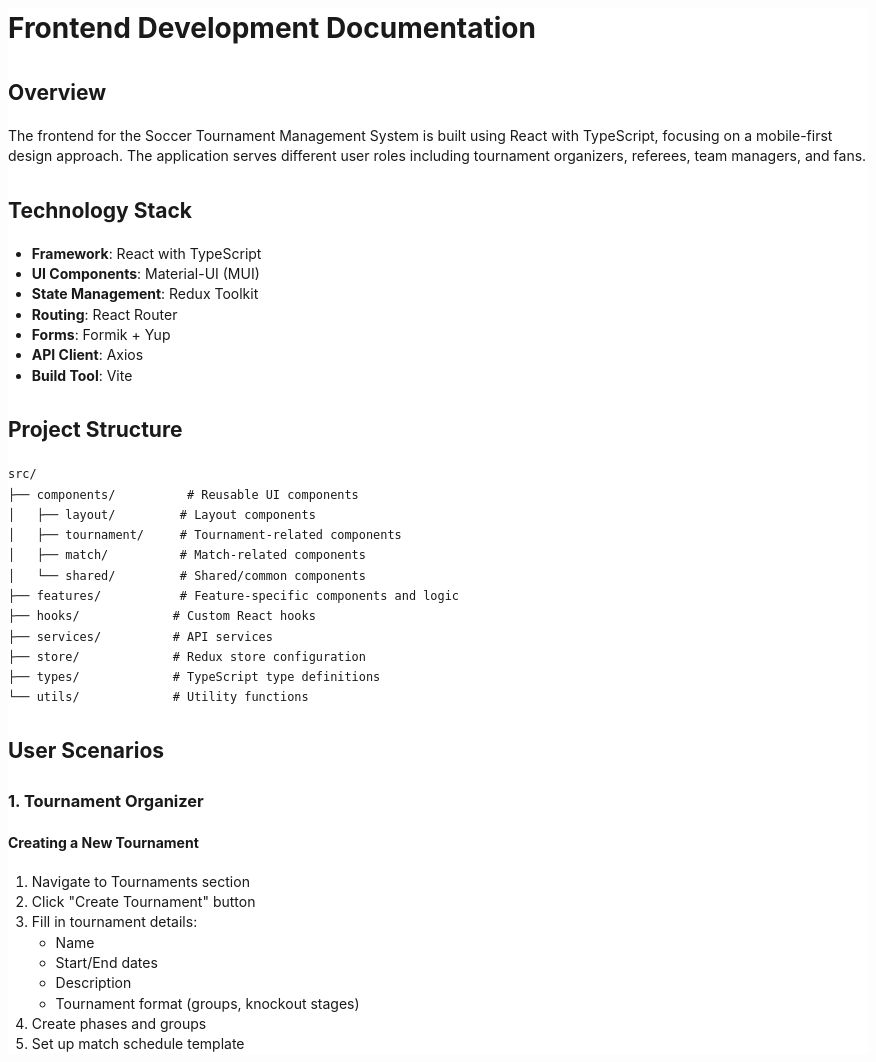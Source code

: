 # Frontend Development Documentation

## Overview

The frontend for the Soccer Tournament Management System is built using React with TypeScript, focusing on a mobile-first design approach. The application serves different user roles including tournament organizers, referees, team managers, and fans.

## Technology Stack

- **Framework**: React with TypeScript
- **UI Components**: Material-UI (MUI)
- **State Management**: Redux Toolkit
- **Routing**: React Router
- **Forms**: Formik + Yup
- **API Client**: Axios
- **Build Tool**: Vite

## Project Structure

```
src/
├── components/          # Reusable UI components
│   ├── layout/         # Layout components
│   ├── tournament/     # Tournament-related components
│   ├── match/          # Match-related components
│   └── shared/         # Shared/common components
├── features/           # Feature-specific components and logic
├── hooks/             # Custom React hooks
├── services/          # API services
├── store/             # Redux store configuration
├── types/             # TypeScript type definitions
└── utils/             # Utility functions
```

## User Scenarios

### 1. Tournament Organizer

#### Creating a New Tournament
1. Navigate to Tournaments section
2. Click "Create Tournament" button
3. Fill in tournament details:
   - Name
   - Start/End dates
   - Description
   - Tournament format (groups, knockout stages)
4. Create phases and groups
5. Set up match schedule template
